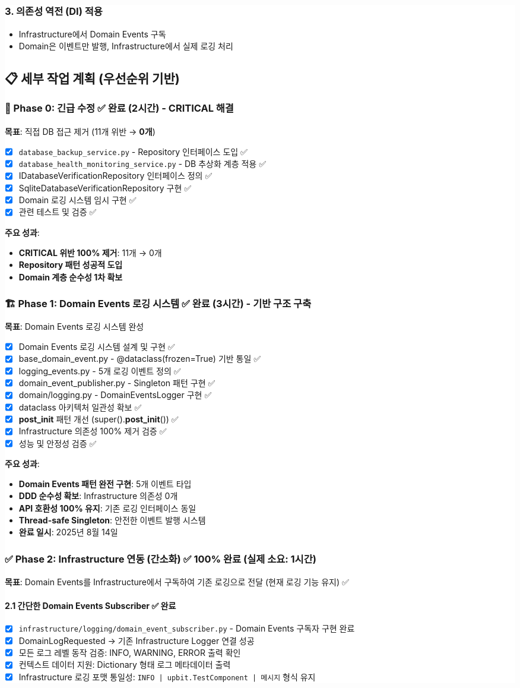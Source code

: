 ### 3. 의존성 역전 (DI) 적용
- Infrastructure에서 Domain Events 구독
- Domain은 이벤트만 발행, Infrastructure에서 실제 로깅 처리

## 📋 세부 작업 계획 (우선순위 기반)

### 🚨 Phase 0: 긴급 수정 ✅ **완료** (2시간) - CRITICAL 해결
**목표**: 직접 DB 접근 제거 (11개 위반 → **0개**)
- [x] `database_backup_service.py` - Repository 인터페이스 도입 ✅
- [x] `database_health_monitoring_service.py` - DB 추상화 계층 적용 ✅
- [x] IDatabaseVerificationRepository 인터페이스 정의 ✅
- [x] SqliteDatabaseVerificationRepository 구현 ✅
- [x] Domain 로깅 시스템 임시 구현 ✅
- [x] 관련 테스트 및 검증 ✅

**주요 성과**:
- **CRITICAL 위반 100% 제거**: 11개 → 0개
- **Repository 패턴 성공적 도입**
- **Domain 계층 순수성 1차 확보**

### 🏗️ Phase 1: Domain Events 로깅 시스템 ✅ **완료** (3시간) - 기반 구조 구축
**목표**: Domain Events 로깅 시스템 완성
- [x] Domain Events 로깅 시스템 설계 및 구현 ✅
- [x] base_domain_event.py - @dataclass(frozen=True) 기반 통일 ✅
- [x] logging_events.py - 5개 로깅 이벤트 정의 ✅
- [x] domain_event_publisher.py - Singleton 패턴 구현 ✅
- [x] domain/logging.py - DomainEventsLogger 구현 ✅
- [x] dataclass 아키텍처 일관성 확보 ✅
- [x] __post_init__ 패턴 개선 (super().__post_init__()) ✅
- [x] Infrastructure 의존성 100% 제거 검증 ✅
- [x] 성능 및 안정성 검증 ✅

**주요 성과**:
- **Domain Events 패턴 완전 구현**: 5개 이벤트 타입
- **DDD 순수성 확보**: Infrastructure 의존성 0개
- **API 호환성 100% 유지**: 기존 로깅 인터페이스 동일
- **Thread-safe Singleton**: 안전한 이벤트 발행 시스템
- **완료 일시**: 2025년 8월 14일

### ✅ Phase 2: Infrastructure 연동 (간소화) ✅ **100% 완료** (실제 소요: 1시간)
**목표**: Domain Events를 Infrastructure에서 구독하여 기존 로깅으로 전달 (현재 로깅 기능 유지) ✅

#### 2.1 간단한 Domain Events Subscriber ✅ **완료**
- [x] `infrastructure/logging/domain_event_subscriber.py` - Domain Events 구독자 구현 완료
- [x] DomainLogRequested → 기존 Infrastructure Logger 연결 성공
- [x] 모든 로그 레벨 동작 검증: INFO, WARNING, ERROR 출력 확인
- [x] 컨텍스트 데이터 지원: Dictionary 형태 로그 메타데이터 출력
- [x] Infrastructure 로깅 포맷 통일성: `INFO | upbit.TestComponent | 메시지` 형식 유지
